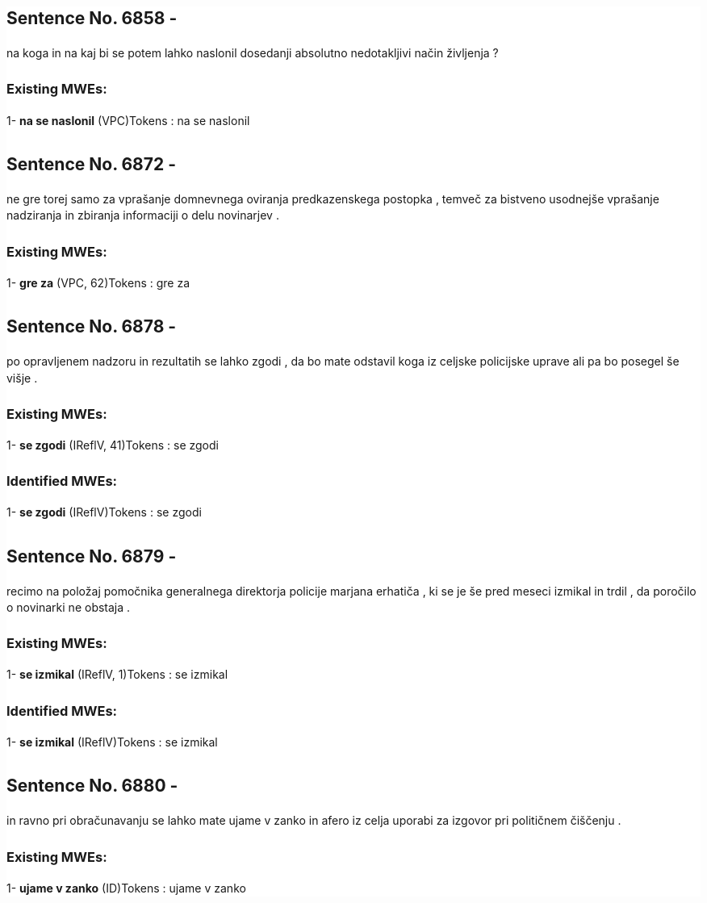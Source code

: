 ## Sentence No. 6858 - 
na koga in na kaj bi se potem lahko naslonil dosedanji absolutno nedotakljivi način življenja ? 
### Existing MWEs: 
1- **na se naslonil** (VPC)Tokens : 
na
se
naslonil

## Sentence No. 6872 - 
ne gre torej samo za vprašanje domnevnega oviranja predkazenskega postopka , temveč za bistveno usodnejše vprašanje nadziranja in zbiranja informaciji o delu novinarjev . 
### Existing MWEs: 
1- **gre za** (VPC, 62)Tokens : 
gre
za

## Sentence No. 6878 - 
po opravljenem nadzoru in rezultatih se lahko zgodi , da bo mate odstavil koga iz celjske policijske uprave ali pa bo posegel še višje . 
### Existing MWEs: 
1- **se zgodi** (IReflV, 41)Tokens : 
se
zgodi

### Identified MWEs: 
1- **se zgodi** (IReflV)Tokens : 
se
zgodi

## Sentence No. 6879 - 
recimo na položaj pomočnika generalnega direktorja policije marjana erhatiča , ki se je še pred meseci izmikal in trdil , da poročilo o novinarki ne obstaja . 
### Existing MWEs: 
1- **se izmikal** (IReflV, 1)Tokens : 
se
izmikal

### Identified MWEs: 
1- **se izmikal** (IReflV)Tokens : 
se
izmikal

## Sentence No. 6880 - 
in ravno pri obračunavanju se lahko mate ujame v zanko in afero iz celja uporabi za izgovor pri političnem čiščenju . 
### Existing MWEs: 
1- **ujame v zanko** (ID)Tokens : 
ujame
v
zanko
